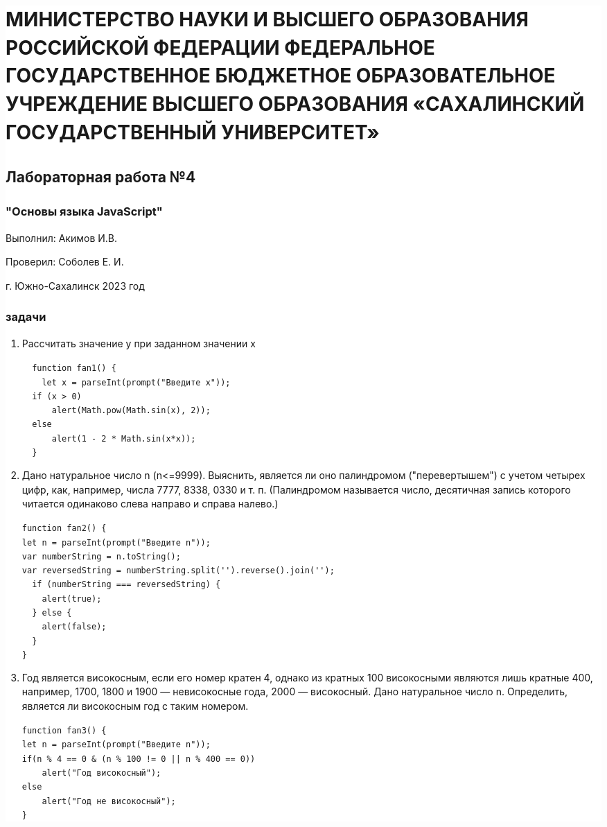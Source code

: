 # МИНИСТЕРСТВО НАУКИ И ВЫСШЕГО ОБРАЗОВАНИЯ РОССИЙСКОЙ ФЕДЕРАЦИИ ФЕДЕРАЛЬНОЕ ГОСУДАРСТВЕННОЕ БЮДЖЕТНОЕ ОБРАЗОВАТЕЛЬНОЕ УЧРЕЖДЕНИЕ ВЫСШЕГО ОБРАЗОВАНИЯ «САХАЛИНСКИЙ ГОСУДАРСТВЕННЫЙ УНИВЕРСИТЕТ»

## Лабораторная работа №4

### "Основы языка JavaScript"

Выполнил: Акимов И.В.

Проверил: Соболев Е. И.

г. Южно-Сахалинск
2023 год

### задачи

1.	Рассчитать значение у при заданном значении х

          function fan1() {
            let x = parseInt(prompt("Введите x"));
          if (x > 0)
              alert(Math.pow(Math.sin(x), 2));
          else
              alert(1 - 2 * Math.sin(x*x));
          }

2.	Дано натуральное число n (n<=9999). Выяснить, является ли оно палиндромом
("перевертышем") с учетом четырех цифр, как, например, числа 7777, 8338, 0330 и т. п. (Палиндромом называется число, десятичная запись которого читается одинаково слева направо и справа налево.)

        function fan2() {
        let n = parseInt(prompt("Введите n"));
        var numberString = n.toString();
        var reversedString = numberString.split('').reverse().join('');
          if (numberString === reversedString) {
            alert(true);
          } else {
            alert(false);
          }
        }



3.	Год является високосным, если его номер кратен 4, однако из кратных 100 високосными являются лишь кратные 400, например, 1700, 1800 и 1900 — невисокосные года, 2000 — високосный. Дано натуральное число n. Определить, является ли високосным год с таким номером.

        function fan3() {
        let n = parseInt(prompt("Введите n"));
        if(n % 4 == 0 & (n % 100 != 0 || n % 400 == 0))
            alert("Год високосный");
        else
            alert("Год не високосный");
        }
